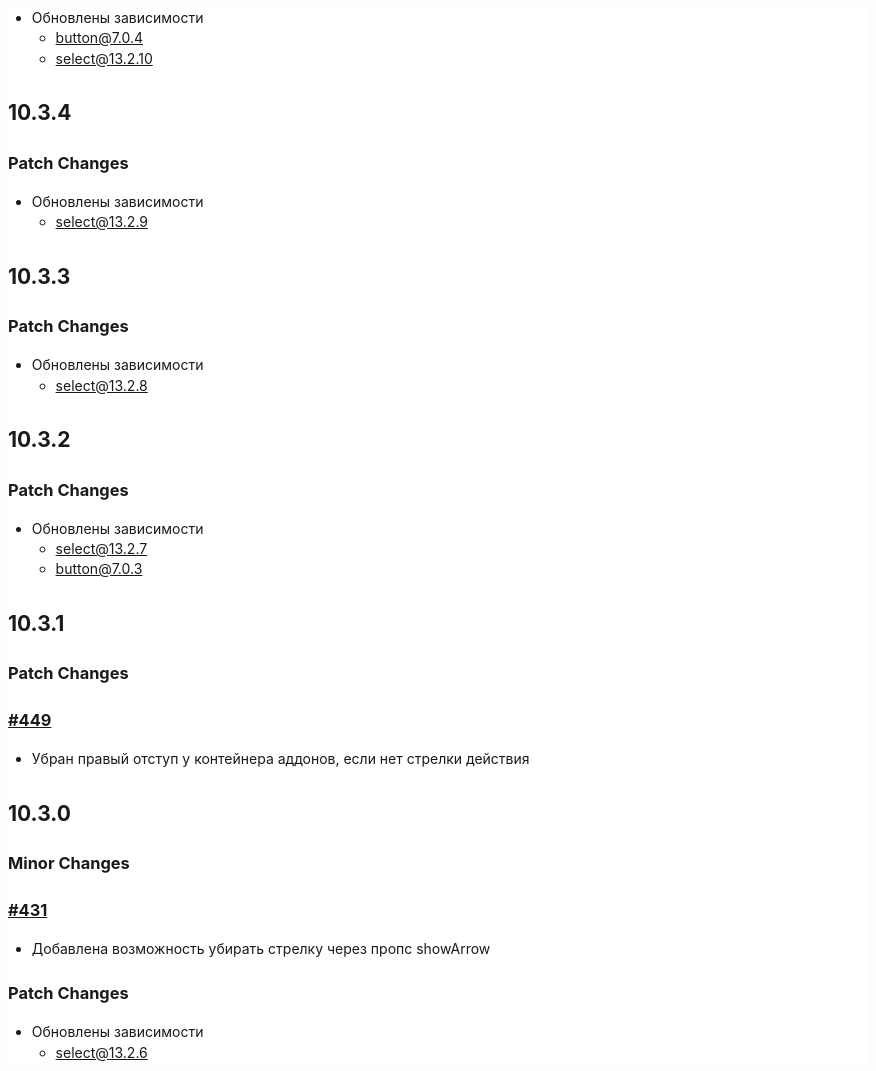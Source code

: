 -   Обновлены зависимости
    -   button@7.0.4
    -   select@13.2.10

## 10.3.4

### Patch Changes

-   Обновлены зависимости
    -   select@13.2.9

## 10.3.3

### Patch Changes

-   Обновлены зависимости
    -   select@13.2.8

## 10.3.2

### Patch Changes

-   Обновлены зависимости
    -   select@13.2.7
    -   button@7.0.3

## 10.3.1

### Patch Changes

### [#449](https://github.com/core-ds/core-components/pull/449)

-   Убран правый отступ у контейнера аддонов, если нет стрелки действия

## 10.3.0

### Minor Changes

### [#431](https://github.com/core-ds/core-components/pull/431)

-   Добавленa возможность убирать стрелку через пропс showArrow

### Patch Changes

-   Обновлены зависимости
    -   select@13.2.6
